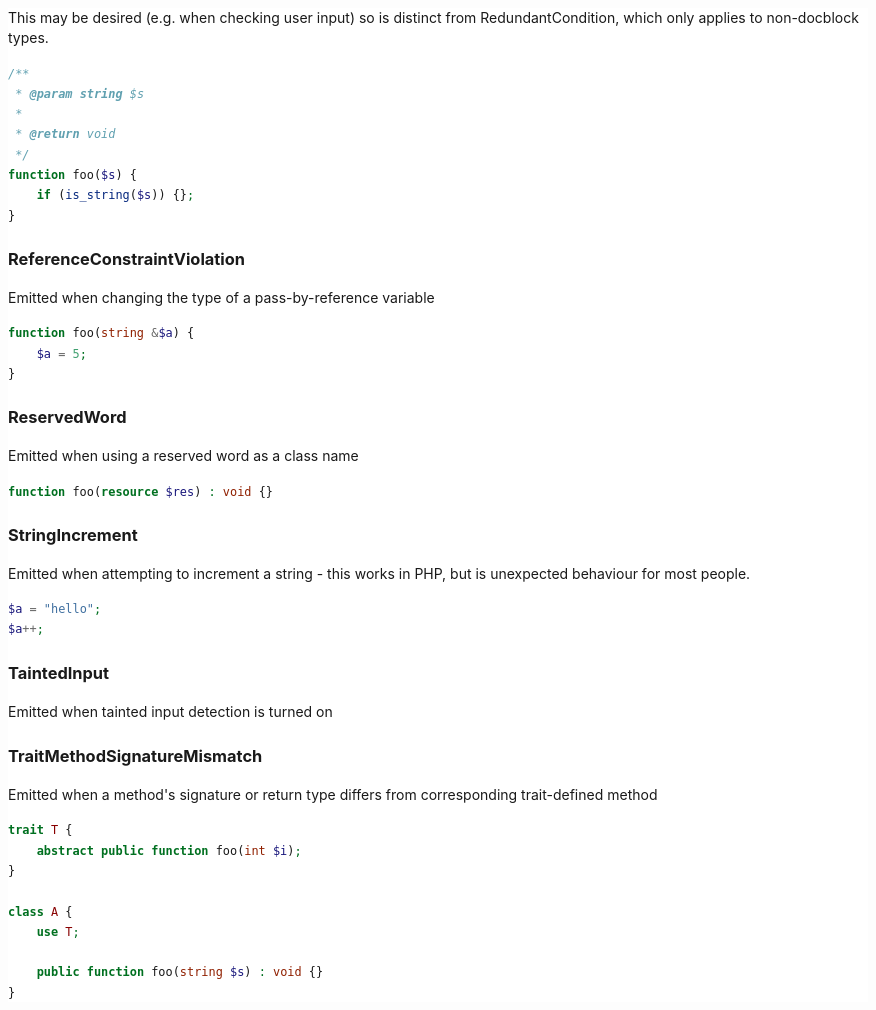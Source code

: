 This may be desired (e.g. when checking user input) so is distinct from RedundantCondition, which only applies to non-docblock types.

```php
/**
 * @param string $s
 *
 * @return void
 */
function foo($s) {
    if (is_string($s)) {};
}
```

### ReferenceConstraintViolation

Emitted when changing the type of a pass-by-reference variable

```php
function foo(string &$a) {
    $a = 5;
}
```

### ReservedWord

Emitted when using a reserved word as a class name

```php
function foo(resource $res) : void {}
```

### StringIncrement

Emitted when attempting to increment a string - this works in PHP, but is unexpected behaviour for most people.

```php
$a = "hello";
$a++;
```

### TaintedInput

Emitted when tainted input detection is turned on

### TraitMethodSignatureMismatch

Emitted when a method's signature or return type differs from corresponding trait-defined method

```php
trait T {
    abstract public function foo(int $i);
}

class A {
    use T;

    public function foo(string $s) : void {}
}
```
